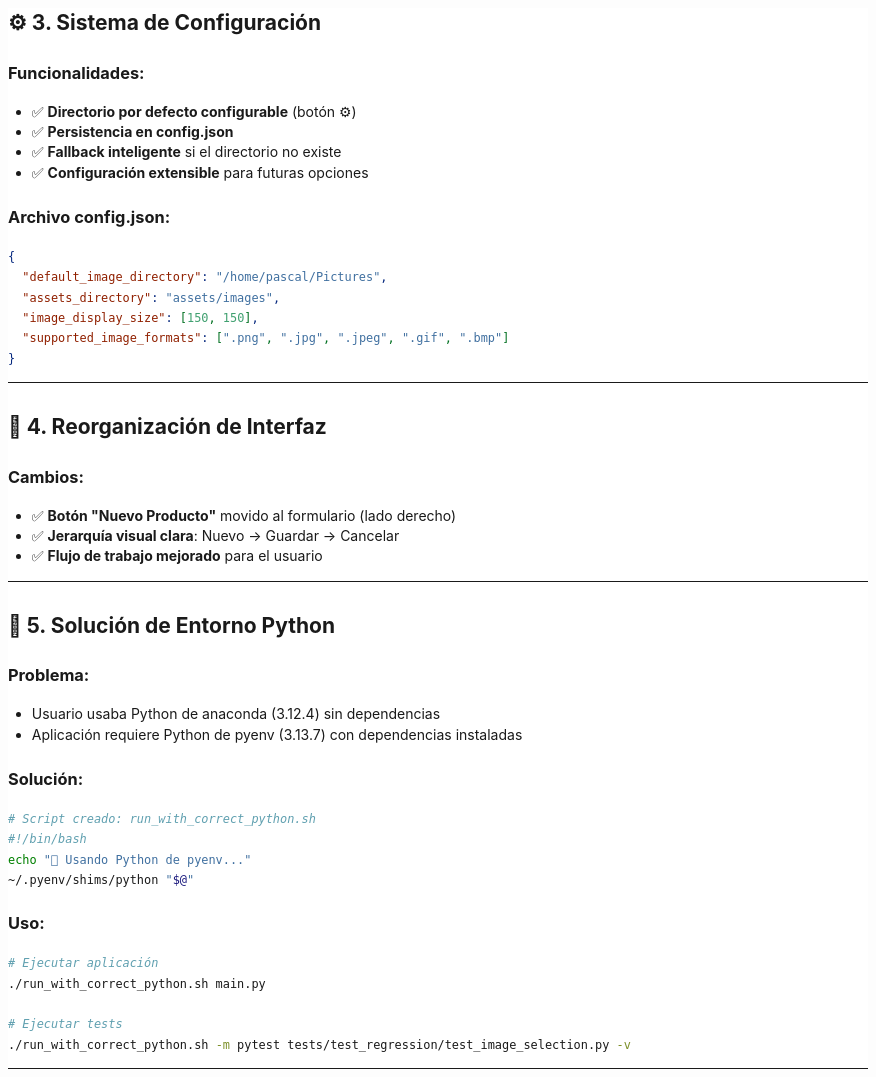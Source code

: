 
## ⚙️ **3. Sistema de Configuración**

### **Funcionalidades:**
- ✅ **Directorio por defecto configurable** (botón ⚙️)
- ✅ **Persistencia en config.json**
- ✅ **Fallback inteligente** si el directorio no existe
- ✅ **Configuración extensible** para futuras opciones

### **Archivo config.json:**
```json
{
  "default_image_directory": "/home/pascal/Pictures",
  "assets_directory": "assets/images",
  "image_display_size": [150, 150],
  "supported_image_formats": [".png", ".jpg", ".jpeg", ".gif", ".bmp"]
}
```

---

## 🔄 **4. Reorganización de Interfaz**

### **Cambios:**
- ✅ **Botón "Nuevo Producto"** movido al formulario (lado derecho)
- ✅ **Jerarquía visual clara**: Nuevo → Guardar → Cancelar
- ✅ **Flujo de trabajo mejorado** para el usuario

---

## 🐍 **5. Solución de Entorno Python**

### **Problema:**
- Usuario usaba Python de anaconda (3.12.4) sin dependencias
- Aplicación requiere Python de pyenv (3.13.7) con dependencias instaladas

### **Solución:**
```bash
# Script creado: run_with_correct_python.sh
#!/bin/bash
echo "🐍 Usando Python de pyenv..."
~/.pyenv/shims/python "$@"
```

### **Uso:**
```bash
# Ejecutar aplicación
./run_with_correct_python.sh main.py

# Ejecutar tests
./run_with_correct_python.sh -m pytest tests/test_regression/test_image_selection.py -v
```

---